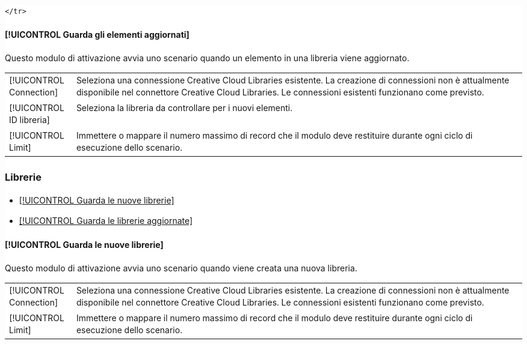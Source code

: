     </tr>
  </tbody>
</table>


#### [!UICONTROL Guarda gli elementi aggiornati]

Questo modulo di attivazione avvia uno scenario quando un elemento in una libreria viene aggiornato.

<table style="table-layout:auto"> 
  <col/>
  <col/>
  <tbody>
    <tr>
      <td role="rowheader">[!UICONTROL Connection]</td>
      <td>Seleziona una connessione Creative Cloud Libraries esistente. La creazione di connessioni non è attualmente disponibile nel connettore Creative Cloud Libraries. Le connessioni esistenti funzionano come previsto.</td>
    </tr>
    <tr>
      <td role="rowheader">[!UICONTROL ID libreria]</td>
      <td >Seleziona la libreria da controllare per i nuovi elementi.</td>
    </tr>
    <tr>
      <td role="rowheader">[!UICONTROL Limit]</td>
      <td>Immettere o mappare il numero massimo di record che il modulo deve restituire durante ogni ciclo di esecuzione dello scenario.</td>
    </tr>
  </tbody>
</table>

### Librerie

* [[!UICONTROL Guarda le nuove librerie]](#watch-new-libraries)

* [[!UICONTROL Guarda le librerie aggiornate]](#watch-updated-libraries)


#### [!UICONTROL Guarda le nuove librerie]

Questo modulo di attivazione avvia uno scenario quando viene creata una nuova libreria.

<table style="table-layout:auto"> 
  <col/>
  <col/>
  <tbody>
    <tr>
      <td role="rowheader">[!UICONTROL Connection]</td>
      <td>Seleziona una connessione Creative Cloud Libraries esistente. La creazione di connessioni non è attualmente disponibile nel connettore Creative Cloud Libraries. Le connessioni esistenti funzionano come previsto.</td>
    </tr>
    <tr>
      <td role="rowheader">[!UICONTROL Limit]</td>
      <td>Immettere o mappare il numero massimo di record che il modulo deve restituire durante ogni ciclo di esecuzione dello scenario.</td>
    </tr>
  </tbody>
</table>
